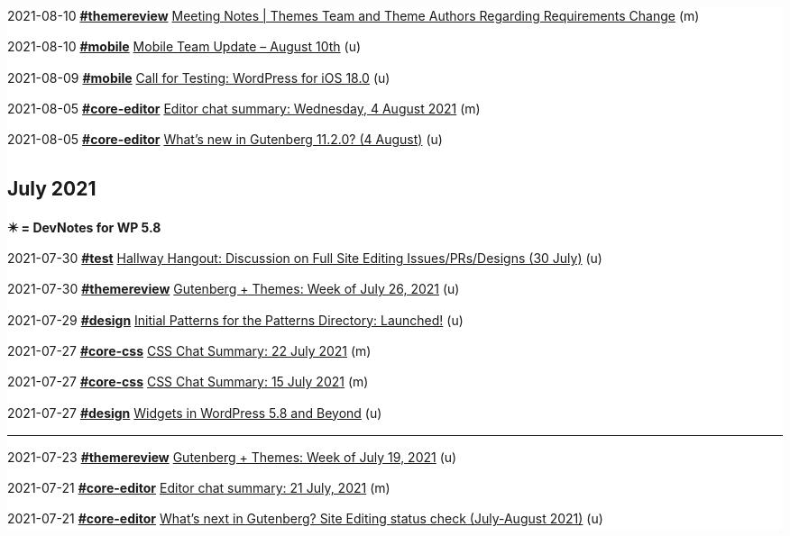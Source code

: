 2021-08-10 **[#themereview](https://make.wordpress.org/core/tag/themereview/)** [Meeting Notes | Themes Team and Theme Authors Regarding Requirements Change](https://make.wordpress.org/themes/2021/08/10/meeting-notes-themes-team-and-theme-authors-regarding-requirements-change/) (m)

2021-08-10 **[#mobile](https://make.wordpress.org/core/tag/mobile/)** [Mobile Team Update – August 10th](https://make.wordpress.org/updates/2021/08/10/mobile-team-update-august-10th/) (u)

2021-08-09 **[#mobile](https://make.wordpress.org/core/tag/mobile/)** [Call for Testing: WordPress for iOS 18.0](https://make.wordpress.org/mobile/2021/08/09/call-for-testing-wordpress-for-ios-18-0/) (u)

2021-08-05 **[#core-editor](https://make.wordpress.org/core/tag/core-editor/)** [Editor chat summary: Wednesday, 4 August 2021](https://make.wordpress.org/core/2021/08/05/editor-chat-summary-wednesday-4-august-2021/) (m)

2021-08-05 **[#core-editor](https://make.wordpress.org/core/tag/core-editor/)** [What’s new in Gutenberg 11.2.0? (4 August)](https://make.wordpress.org/core/2021/08/05/whats-new-in-gutenberg-11-2-0-4-august/) (u)

## July 2021

**✴️ = DevNotes for WP 5.8**

2021-07-30 **[#test](https://make.wordpress.org/core/tag/test/)** [Hallway Hangout: Discussion on Full Site Editing Issues/PRs/Designs (30 July)](https://make.wordpress.org/test/2021/07/30/hallway-hangout-discussion-on-full-site-editing-issues-prs-designs-30-july/) (u)

2021-07-30 **[#themereview](https://make.wordpress.org/core/tag/themereview/)** [Gutenberg + Themes: Week of July 26, 2021](https://make.wordpress.org/themes/2021/07/30/gutenberg-themes-week-of-july-26-2021/) (u)

2021-07-29 **[#design](https://make.wordpress.org/core/tag/design/)** [Initial Patterns for the Patterns Directory: Launched!](https://make.wordpress.org/design/2021/07/29/initial-patterns-for-the-patterns-directory-launched/) (u)

2021-07-27 **[#core-css](https://make.wordpress.org/core/tag/core-css/)** [CSS Chat Summary: 22 July 2021](https://make.wordpress.org/core/2021/07/27/css-chat-summary-22-july-2021/) (m)

2021-07-27 **[#core-css](https://make.wordpress.org/core/tag/core-css/)** [CSS Chat Summary: 15 July 2021](https://make.wordpress.org/core/2021/07/27/css-chat-summary-15-july-2021/) (m)

2021-07-27 **[#design](https://make.wordpress.org/core/tag/design/)** [Widgets in WordPress 5.8 and Beyond](https://make.wordpress.org/design/2021/07/27/widgets-in-wordpress-5-8-and-beyond/) (u)

* * *

2021-07-23 **[#themereview](https://make.wordpress.org/core/tag/themereview/)** [Gutenberg + Themes: Week of July 19, 2021](https://make.wordpress.org/themes/2021/07/23/gutenberg-themes-week-of-july-19-2021/) (u)

2021-07-21 **[#core-editor](https://make.wordpress.org/core/tag/core-editor/)** [Editor chat summary: 21 July, 2021](https://make.wordpress.org/core/2021/07/21/editor-chat-summary-21-july-2021-2/) (m)

2021-07-21 **[#core-editor](https://make.wordpress.org/core/tag/core-editor/)** [What’s next in Gutenberg? Site Editing status check (July-August 2021)](https://make.wordpress.org/core/2021/07/21/whats-next-in-gutenberg-site-editing-status-check-late-july-august-2021/) (u)
